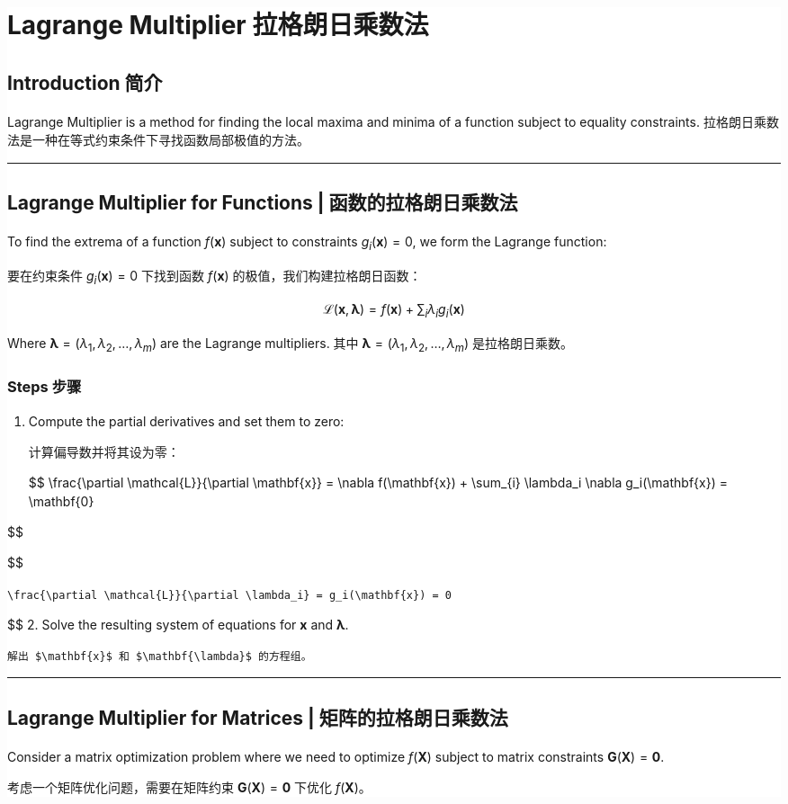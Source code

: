 # Lagrange Multiplier 拉格朗日乘数法

## Introduction 简介

Lagrange Multiplier is a method for finding the local maxima and minima of a function subject to equality constraints. 拉格朗日乘数法是一种在等式约束条件下寻找函数局部极值的方法。

---

## Lagrange Multiplier for Functions | 函数的拉格朗日乘数法

To find the extrema of a function $f(\mathbf{x})$ subject to constraints $g_i(\mathbf{x}) = 0$, we form the Lagrange function:

要在约束条件 $g_i(\mathbf{x}) = 0$ 下找到函数 $f(\mathbf{x})$ 的极值，我们构建拉格朗日函数：

$$
\mathcal{L}(\mathbf{x}, \mathbf{\lambda}) = f(\mathbf{x}) + \sum_{i} \lambda_i g_i(\mathbf{x})
$$

Where $\mathbf{\lambda} = (\lambda_1, \lambda_2, \ldots, \lambda_m)$ are the Lagrange multipliers. 其中 $\mathbf{\lambda} = (\lambda_1, \lambda_2, \ldots, \lambda_m)$ 是拉格朗日乘数。

### Steps 步骤

1. Compute the partial derivatives and set them to zero:

    计算偏导数并将其设为零：

    $$
    \frac{\partial \mathcal{L}}{\partial \mathbf{x}} = \nabla f(\mathbf{x}) + \sum_{i} \lambda_i \nabla g_i(\mathbf{x}) = \mathbf{0}


$$
    
    
$$

    \frac{\partial \mathcal{L}}{\partial \lambda_i} = g_i(\mathbf{x}) = 0
    

$$
2. Solve the resulting system of equations for $\mathbf{x}$ and $\mathbf{\lambda}$.

    解出 $\mathbf{x}$ 和 $\mathbf{\lambda}$ 的方程组。

---

## Lagrange Multiplier for Matrices | 矩阵的拉格朗日乘数法

Consider a matrix optimization problem where we need to optimize $f(\mathbf{X})$ subject to matrix constraints $\mathbf{G}(\mathbf{X}) = \mathbf{0}$.

考虑一个矩阵优化问题，需要在矩阵约束 $\mathbf{G}(\mathbf{X}) = \mathbf{0}$ 下优化 $f(\mathbf{X})$。
